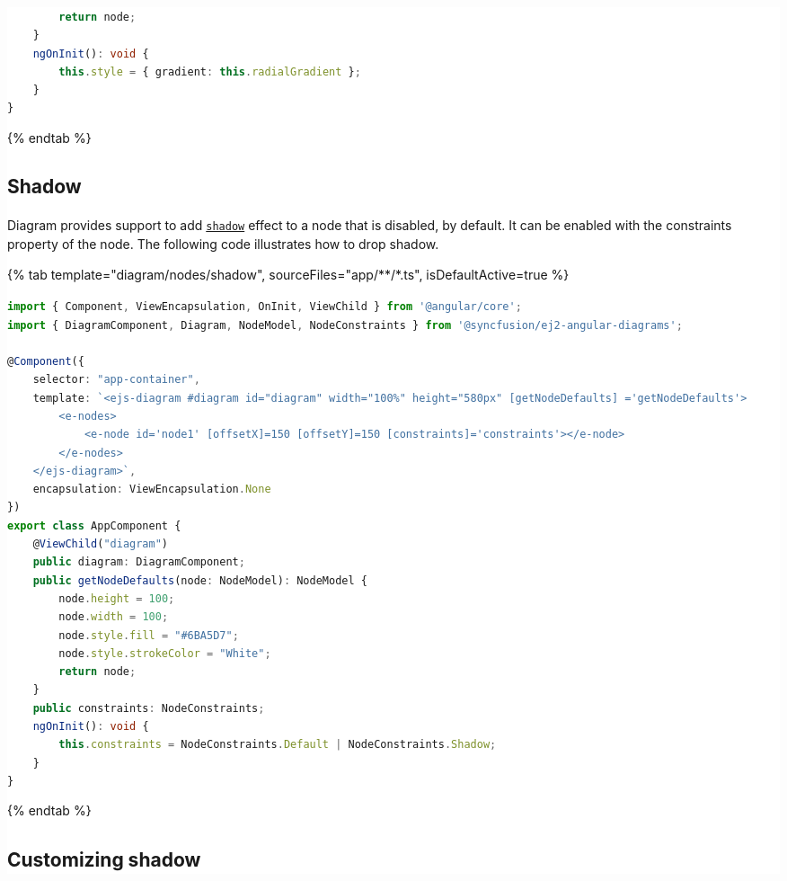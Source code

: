 ```typescript
        return node;
    }
    ngOnInit(): void {
        this.style = { gradient: this.radialGradient };
    }
}
```

{% endtab %}

## Shadow

Diagram provides support to add [`shadow`](../api/diagram/node#shadow-shadowmodel) effect to a node that is disabled, by default. It can be enabled with the
constraints property of the node. The following code illustrates how to drop shadow.

{% tab template="diagram/nodes/shadow", sourceFiles="app/**/*.ts", isDefaultActive=true %}

```typescript
import { Component, ViewEncapsulation, OnInit, ViewChild } from '@angular/core';
import { DiagramComponent, Diagram, NodeModel, NodeConstraints } from '@syncfusion/ej2-angular-diagrams';

@Component({
    selector: "app-container",
    template: `<ejs-diagram #diagram id="diagram" width="100%" height="580px" [getNodeDefaults] ='getNodeDefaults'>
        <e-nodes>
            <e-node id='node1' [offsetX]=150 [offsetY]=150 [constraints]='constraints'></e-node>
        </e-nodes>
    </ejs-diagram>`,
    encapsulation: ViewEncapsulation.None
})
export class AppComponent {
    @ViewChild("diagram")
    public diagram: DiagramComponent;
    public getNodeDefaults(node: NodeModel): NodeModel {
        node.height = 100;
        node.width = 100;
        node.style.fill = "#6BA5D7";
        node.style.strokeColor = "White";
        return node;
    }
    public constraints: NodeConstraints;
    ngOnInit(): void {
        this.constraints = NodeConstraints.Default | NodeConstraints.Shadow;
    }
}
```

{% endtab %}

## Customizing shadow
